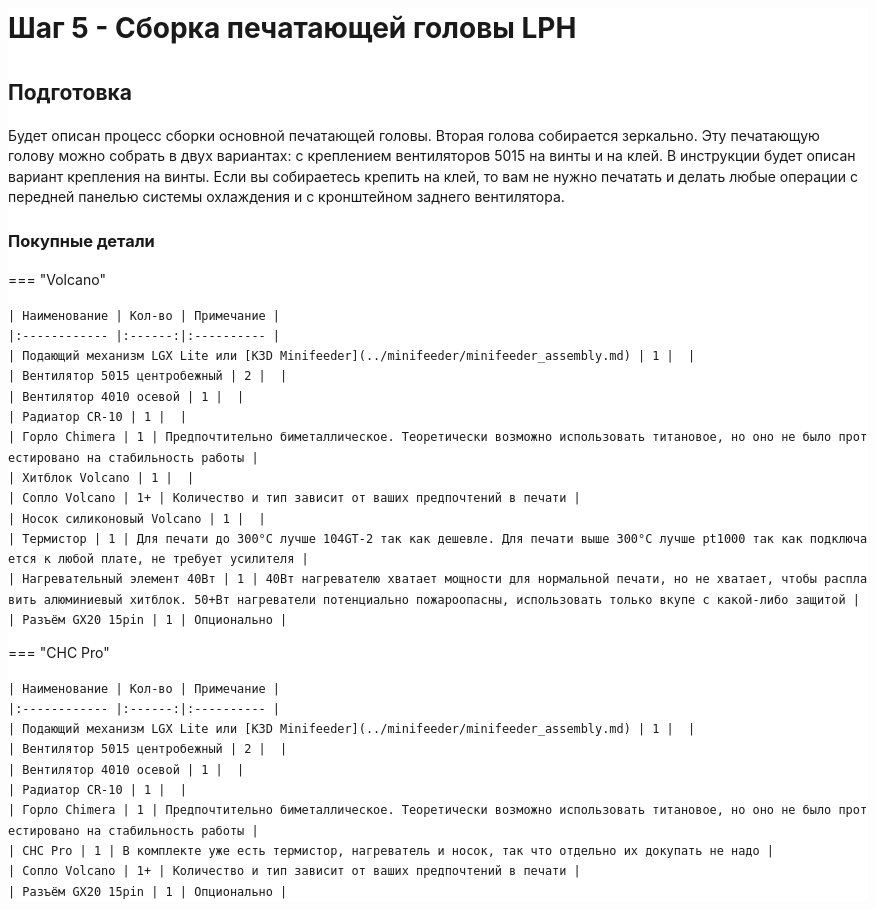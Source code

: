 # Шаг 5 - Сборка печатающей головы LPH

## Подготовка

Будет описан процесс сборки основной печатающей головы. Вторая голова собирается зеркально. Эту печатающую голову можно собрать в двух вариантах: с креплением вентиляторов 5015 на винты и на клей. В инструкции будет описан вариант крепления на винты. Если вы собираетесь крепить на клей, то вам не нужно печатать и делать любые операции с передней панелью системы охлаждения и с кронштейном заднего вентилятора.

### Покупные детали

=== "Volcano"

    | Наименование | Кол-во | Примечание |
    |:------------ |:------:|:---------- |
    | Подающий механизм LGX Lite или [K3D Minifeeder](../minifeeder/minifeeder_assembly.md) | 1 |  |
    | Вентилятор 5015 центробежный | 2 |  |
    | Вентилятор 4010 осевой | 1 |  |
    | Радиатор CR-10 | 1 |  |
    | Горло Chimera | 1 | Предпочтительно биметаллическое. Теоретически возможно использовать титановое, но оно не было протестировано на стабильность работы |
    | Хитблок Volcano | 1 |  |
    | Сопло Volcano | 1+ | Количество и тип зависит от ваших предпочтений в печати |
    | Носок силиконовый Volcano | 1 |  |
    | Термистор | 1 | Для печати до 300°C лучше 104GT-2 так как дешевле. Для печати выше 300°C лучше pt1000 так как подключается к любой плате, не требует усилителя |
    | Нагревательный элемент 40Вт | 1 | 40Вт нагревателю хватает мощности для нормальной печати, но не хватает, чтобы расплавить алюминиевый хитблок. 50+Вт нагреватели потенциально пожароопасны, использовать только вкупе с какой-либо защитой |
    | Разъём GX20 15pin | 1 | Опционально |

=== "CHC Pro"

    | Наименование | Кол-во | Примечание |
    |:------------ |:------:|:---------- |
    | Подающий механизм LGX Lite или [K3D Minifeeder](../minifeeder/minifeeder_assembly.md) | 1 |  |
    | Вентилятор 5015 центробежный | 2 |  |
    | Вентилятор 4010 осевой | 1 |  |
    | Радиатор CR-10 | 1 |  |
    | Горло Chimera | 1 | Предпочтительно биметаллическое. Теоретически возможно использовать титановое, но оно не было протестировано на стабильность работы |
    | CHC Pro | 1 | В комплекте уже есть термистор, нагреватель и носок, так что отдельно их докупать не надо |
    | Сопло Volcano | 1+ | Количество и тип зависит от ваших предпочтений в печати |
    | Разъём GX20 15pin | 1 | Опционально |
